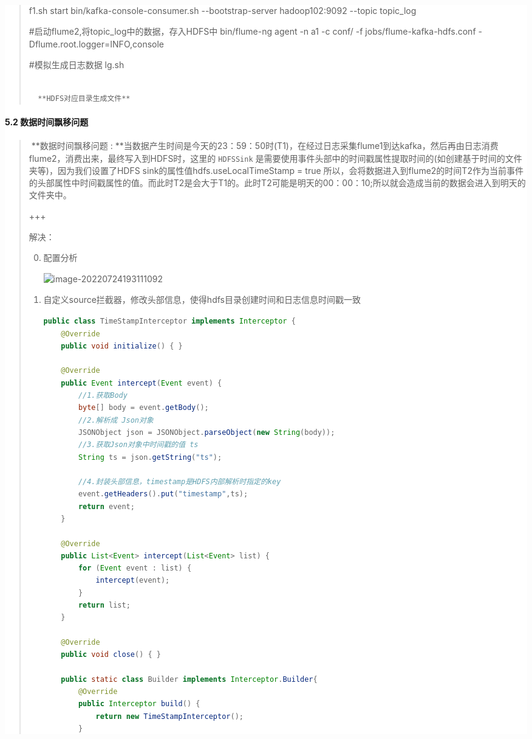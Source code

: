 > f1.sh start
> bin/kafka-console-consumer.sh --bootstrap-server hadoop102:9092 --topic topic_log
> 
> #启动flume2,将topic_log中的数据，存入HDFS中
> bin/flume-ng agent -n a1 -c conf/ -f jobs/flume-kafka-hdfs.conf -Dflume.root.logger=INFO,console
> 
> #模拟生成日志数据
> lg.sh
> ```
>
>  	**HDFS对应目录生成文件**



#### 5.2 数据时间飘移问题

> ​		**数据时间飘移问题 : **当数据产生时间是今天的23：59：50时(T1)，在经过日志采集flume1到达kafka，然后再由日志消费flume2，消费出来，最终写入到HDFS时，这里的 `HDFSSink` 是需要使用事件头部中的时间戳属性提取时间的(如创建基于时间的文件夹等)，因为我们设置了HDFS sink的属性值hdfs.useLocalTimeStamp = true 所以，会将数据进入到flume2的时间T2作为当前事件的头部属性中时间戳属性的值。而此时T2是会大于T1的。此时T2可能是明天的00：00：10;所以就会造成当前的数据会进入到明天的文件夹中。
>
> +++
>
> 解决：
>
> 0. 配置分析
>
>    ![image-20220724193111092](http://ybll.vip/md-imgs/202207241931195.png)
>
> 1. 自定义source拦截器，修改头部信息，使得hdfs目录创建时间和日志信息时间戳一致
>
>    ```java
>    public class TimeStampInterceptor implements Interceptor {
>        @Override
>        public void initialize() { }
>    
>        @Override
>        public Event intercept(Event event) {
>            //1.获取Body
>            byte[] body = event.getBody();
>            //2.解析成 Json对象
>            JSONObject json = JSONObject.parseObject(new String(body));
>            //3.获取Json对象中时间戳的值 ts
>            String ts = json.getString("ts");
>    
>            //4.封装头部信息，timestamp是HDFS内部解析时指定的key
>            event.getHeaders().put("timestamp",ts);
>            return event;
>        }
>    
>        @Override
>        public List<Event> intercept(List<Event> list) {
>            for (Event event : list) {
>                intercept(event);
>            }
>            return list;
>        }
>    
>        @Override
>        public void close() { }
>    
>        public static class Builder implements Interceptor.Builder{
>            @Override
>            public Interceptor build() {
>                return new TimeStampInterceptor();
>            }